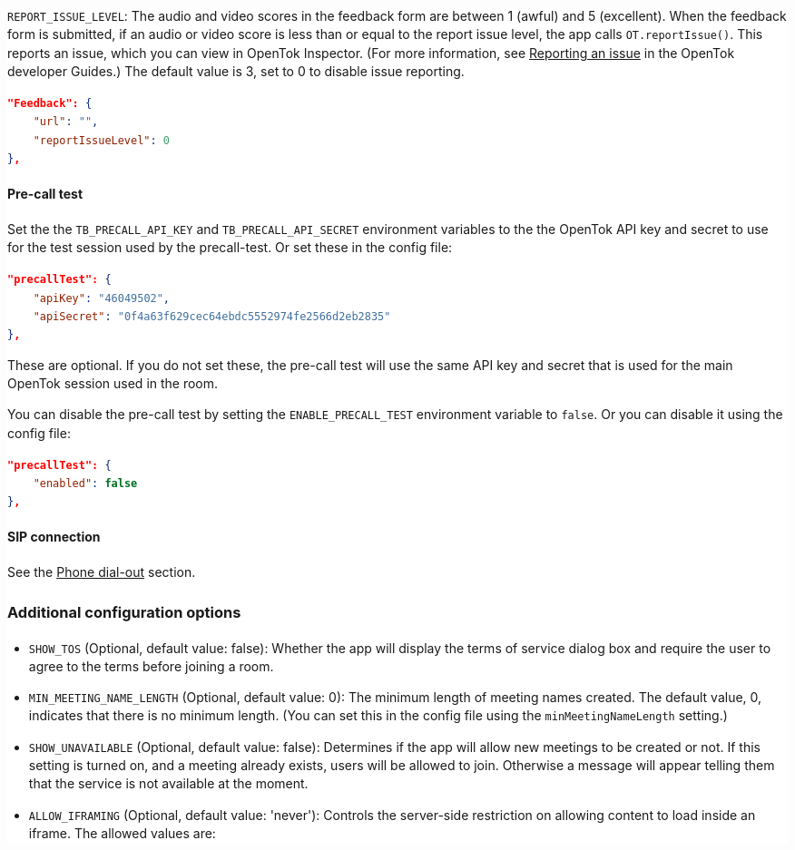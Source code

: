  `REPORT_ISSUE_LEVEL`: The audio and video scores in the feedback form are between 1 (awful) and 5 (excellent). When the feedback form is submitted, if an audio or video score is less than or equal to the report issue level, the app calls `OT.reportIssue()`. This reports an issue, which you can view in OpenTok Inspector. (For more information, see [Reporting an issue](https://tokbox.com/developer/guides/debugging/js/#report-issue) in the OpenTok developer Guides.) The default value is 3, set to 0 to disable issue reporting.

 ```json
 "Feedback": {
     "url": "",
     "reportIssueLevel": 0
 },
 ```

 #### Pre-call test

 Set the the `TB_PRECALL_API_KEY` and `TB_PRECALL_API_SECRET` environment variables
 to the the OpenTok API key and secret to use for the test session used by
 the precall-test. Or set these in the config file:
  
  ```json
  "precallTest": {
      "apiKey": "46049502",
      "apiSecret": "0f4a63f629cec64ebdc5552974fe2566d2eb2835"
  },
  ```

  These are optional. If you do not set these, the pre-call test will use the same
  API key and secret that is used for the main OpenTok session used in the room.

  You can disable the pre-call test by setting the `ENABLE_PRECALL_TEST`
  environment variable to `false`. Or you can disable it using the config file:

   ```json
   "precallTest": {
       "enabled": false
   },
   ```

 #### SIP connection

  See the [Phone dial-out](#phone-dial-out) section.

### Additional configuration options

* `SHOW_TOS` (Optional, default value: false): Whether the app will display the terms of service
  dialog box and require the user to agree to the terms before joining a room.

* `MIN_MEETING_NAME_LENGTH` (Optional, default value: 0): The minimum length of
  meeting names created. The default value, 0, indicates that there is no minimum
  length. (You can set this in the config file using the `minMeetingNameLength` setting.)

* `SHOW_UNAVAILABLE` (Optional, default value: false): Determines if the app will allow new meetings to be created or not. If this setting is turned on, and a meeting already exists, users will be allowed to join. Otherwise a message will appear telling them that the service is not available at the moment.
* `ALLOW_IFRAMING` (Optional, default value: 'never'): Controls the server-side restriction on
   allowing content to load inside an iframe. The allowed values are:
